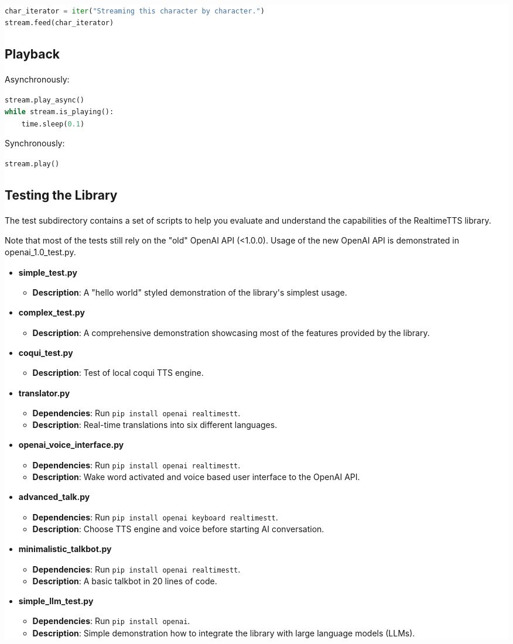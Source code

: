 ```python
char_iterator = iter("Streaming this character by character.")
stream.feed(char_iterator)
```

## Playback

Asynchronously:

```python
stream.play_async()
while stream.is_playing():
    time.sleep(0.1)
```

Synchronously:

```python
stream.play()
```

## Testing the Library

The test subdirectory contains a set of scripts to help you evaluate and understand the capabilities of the RealtimeTTS library.

Note that most of the tests still rely on the "old" OpenAI API (<1.0.0). Usage of the new OpenAI API is demonstrated in openai_1.0_test.py.

- **simple_test.py**
    - **Description**: A "hello world" styled demonstration of the library's simplest usage.

- **complex_test.py**
    - **Description**: A comprehensive demonstration showcasing most of the features provided by the library.

- **coqui_test.py**
    - **Description**: Test of local coqui TTS engine.

- **translator.py**
    - **Dependencies**: Run `pip install openai realtimestt`.
    - **Description**: Real-time translations into six different languages.

- **openai_voice_interface.py**
    - **Dependencies**: Run `pip install openai realtimestt`.
    - **Description**: Wake word activated and voice based user interface to the OpenAI API.

- **advanced_talk.py**
    - **Dependencies**: Run `pip install openai keyboard realtimestt`.
    - **Description**: Choose TTS engine and voice before starting AI conversation.

- **minimalistic_talkbot.py**
    - **Dependencies**: Run `pip install openai realtimestt`.
    - **Description**: A basic talkbot in 20 lines of code.
    
- **simple_llm_test.py**
    - **Dependencies**: Run `pip install openai`.
    - **Description**: Simple demonstration how to integrate the library with large language models (LLMs).
